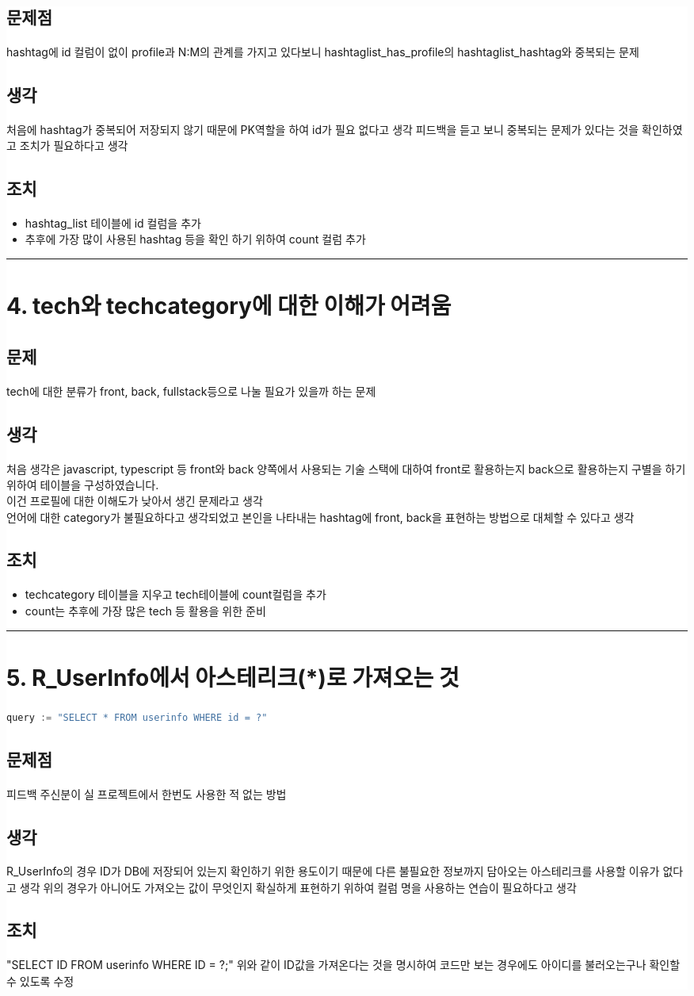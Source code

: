 ## 문제점
hashtag에 id 컬럼이 없이 profile과 N:M의 관계를 가지고 있다보니 hashtaglist_has_profile의 hashtaglist_hashtag와 중복되는 문제

## 생각
처음에 hashtag가 중복되어 저장되지 않기 때문에 PK역할을 하여 id가 필요 없다고 생각
피드백을 듣고 보니 중복되는 문제가 있다는 것을 확인하였고 조치가 필요하다고 생각

## 조치
- hashtag_list 테이블에 id 컬럼을 추가
- 추후에 가장 많이 사용된 hashtag 등을 확인 하기 위하여 count 컬럼 추가

-----

# 4. tech와 techcategory에 대한 이해가 어려움

## 문제 
tech에 대한 분류가 front, back, fullstack등으로 나눌 필요가 있을까 하는 문제

## 생각
처음 생각은 javascript, typescript 등 front와 back 양쪽에서 사용되는 기술 스택에 대하여 front로 활용하는지 back으로 활용하는지 구별을 하기 위하여 테이블을 구성하였습니다.   
이건 프로필에 대한 이해도가 낮아서 생긴 문제라고 생각   
언어에 대한 category가 불필요하다고 생각되었고 본인을 나타내는 hashtag에 front, back을 표현하는 방법으로 대체할 수 있다고 생각

## 조치
- techcategory 테이블을 지우고 tech테이블에 count컬럼을 추가
- count는 추후에 가장 많은 tech 등 활용을 위한 준비

-----

# 5. R_UserInfo에서 아스테리크(\*)로 가져오는 것


```go
query := "SELECT * FROM userinfo WHERE id = ?"
```

## 문제점
피드백 주신분이 실 프로젝트에서 한번도 사용한 적 없는 방법

## 생각
R_UserInfo의 경우 ID가 DB에 저장되어 있는지 확인하기 위한 용도이기 때문에 다른 불필요한 정보까지 담아오는 아스테리크를 사용할 이유가 없다고 생각
위의 경우가 아니어도 가져오는 값이 무엇인지 확실하게 표현하기 위하여 컬럼 명을 사용하는 연습이 필요하다고 생각

## 조치
"SELECT ID FROM userinfo WHERE ID = ?;"
위와 같이 ID값을 가져온다는 것을 명시하여 코드만 보는 경우에도 아이디를 불러오는구나 확인할 수 있도록 수정
